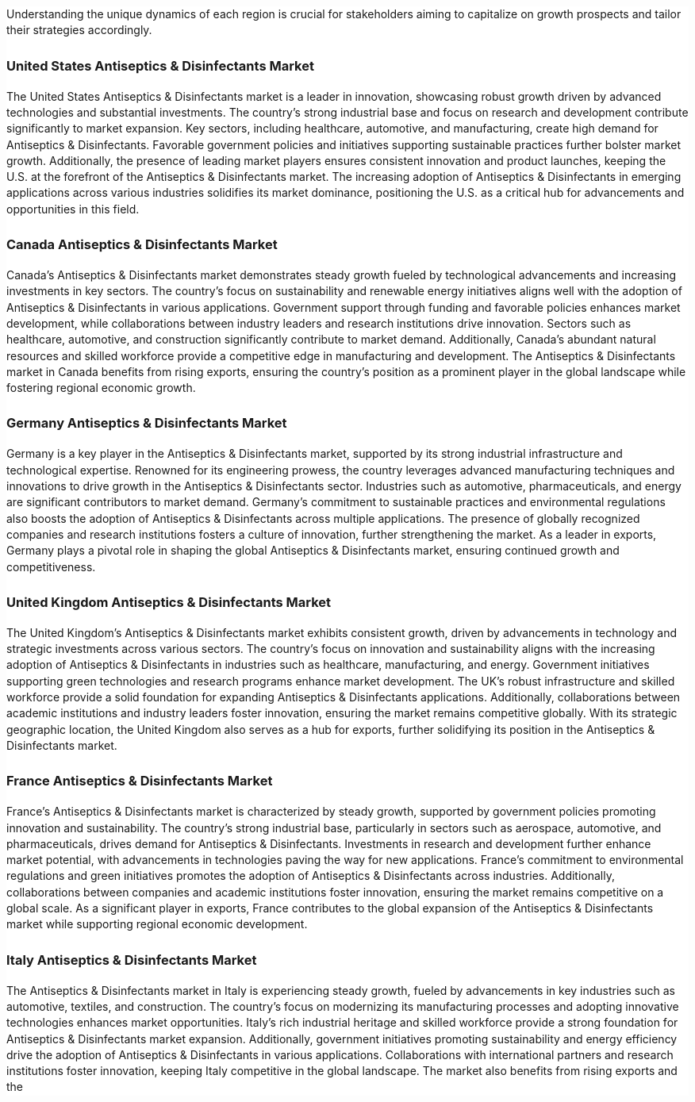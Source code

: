 Understanding the unique dynamics of each region is crucial for stakeholders aiming to capitalize on growth prospects and tailor their strategies accordingly.</p><h3>United States Antiseptics & Disinfectants Market</h3><p>The United States Antiseptics & Disinfectants market is a leader in innovation, showcasing robust growth driven by advanced technologies and substantial investments. The country&rsquo;s strong industrial base and focus on research and development contribute significantly to market expansion. Key sectors, including healthcare, automotive, and manufacturing, create high demand for Antiseptics & Disinfectants. Favorable government policies and initiatives supporting sustainable practices further bolster market growth. Additionally, the presence of leading market players ensures consistent innovation and product launches, keeping the U.S. at the forefront of the Antiseptics & Disinfectants market. The increasing adoption of Antiseptics & Disinfectants in emerging applications across various industries solidifies its market dominance, positioning the U.S. as a critical hub for advancements and opportunities in this field.</p><h3>Canada Antiseptics & Disinfectants Market</h3><p>Canada&rsquo;s Antiseptics & Disinfectants market demonstrates steady growth fueled by technological advancements and increasing investments in key sectors. The country&rsquo;s focus on sustainability and renewable energy initiatives aligns well with the adoption of Antiseptics & Disinfectants in various applications. Government support through funding and favorable policies enhances market development, while collaborations between industry leaders and research institutions drive innovation. Sectors such as healthcare, automotive, and construction significantly contribute to market demand. Additionally, Canada&rsquo;s abundant natural resources and skilled workforce provide a competitive edge in manufacturing and development. The Antiseptics & Disinfectants market in Canada benefits from rising exports, ensuring the country&rsquo;s position as a prominent player in the global landscape while fostering regional economic growth.</p><h3>Germany Antiseptics & Disinfectants Market</h3><p>Germany is a key player in the Antiseptics & Disinfectants market, supported by its strong industrial infrastructure and technological expertise. Renowned for its engineering prowess, the country leverages advanced manufacturing techniques and innovations to drive growth in the Antiseptics & Disinfectants sector. Industries such as automotive, pharmaceuticals, and energy are significant contributors to market demand. Germany&rsquo;s commitment to sustainable practices and environmental regulations also boosts the adoption of Antiseptics & Disinfectants across multiple applications. The presence of globally recognized companies and research institutions fosters a culture of innovation, further strengthening the market. As a leader in exports, Germany plays a pivotal role in shaping the global Antiseptics & Disinfectants market, ensuring continued growth and competitiveness.</p><h3>United Kingdom Antiseptics & Disinfectants Market</h3><p>The United Kingdom&rsquo;s Antiseptics & Disinfectants market exhibits consistent growth, driven by advancements in technology and strategic investments across various sectors. The country&rsquo;s focus on innovation and sustainability aligns with the increasing adoption of Antiseptics & Disinfectants in industries such as healthcare, manufacturing, and energy. Government initiatives supporting green technologies and research programs enhance market development. The UK&rsquo;s robust infrastructure and skilled workforce provide a solid foundation for expanding Antiseptics & Disinfectants applications. Additionally, collaborations between academic institutions and industry leaders foster innovation, ensuring the market remains competitive globally. With its strategic geographic location, the United Kingdom also serves as a hub for exports, further solidifying its position in the Antiseptics & Disinfectants market.</p><h3>France Antiseptics & Disinfectants Market</h3><p>France&rsquo;s Antiseptics & Disinfectants market is characterized by steady growth, supported by government policies promoting innovation and sustainability. The country&rsquo;s strong industrial base, particularly in sectors such as aerospace, automotive, and pharmaceuticals, drives demand for Antiseptics & Disinfectants. Investments in research and development further enhance market potential, with advancements in technologies paving the way for new applications. France&rsquo;s commitment to environmental regulations and green initiatives promotes the adoption of Antiseptics & Disinfectants across industries. Additionally, collaborations between companies and academic institutions foster innovation, ensuring the market remains competitive on a global scale. As a significant player in exports, France contributes to the global expansion of the Antiseptics & Disinfectants market while supporting regional economic development.</p><h3>Italy Antiseptics & Disinfectants Market</h3><p>The Antiseptics & Disinfectants market in Italy is experiencing steady growth, fueled by advancements in key industries such as automotive, textiles, and construction. The country&rsquo;s focus on modernizing its manufacturing processes and adopting innovative technologies enhances market opportunities. Italy&rsquo;s rich industrial heritage and skilled workforce provide a strong foundation for Antiseptics & Disinfectants market expansion. Additionally, government initiatives promoting sustainability and energy efficiency drive the adoption of Antiseptics & Disinfectants in various applications. Collaborations with international partners and research institutions foster innovation, keeping Italy competitive in the global landscape. The market also benefits from rising exports and the